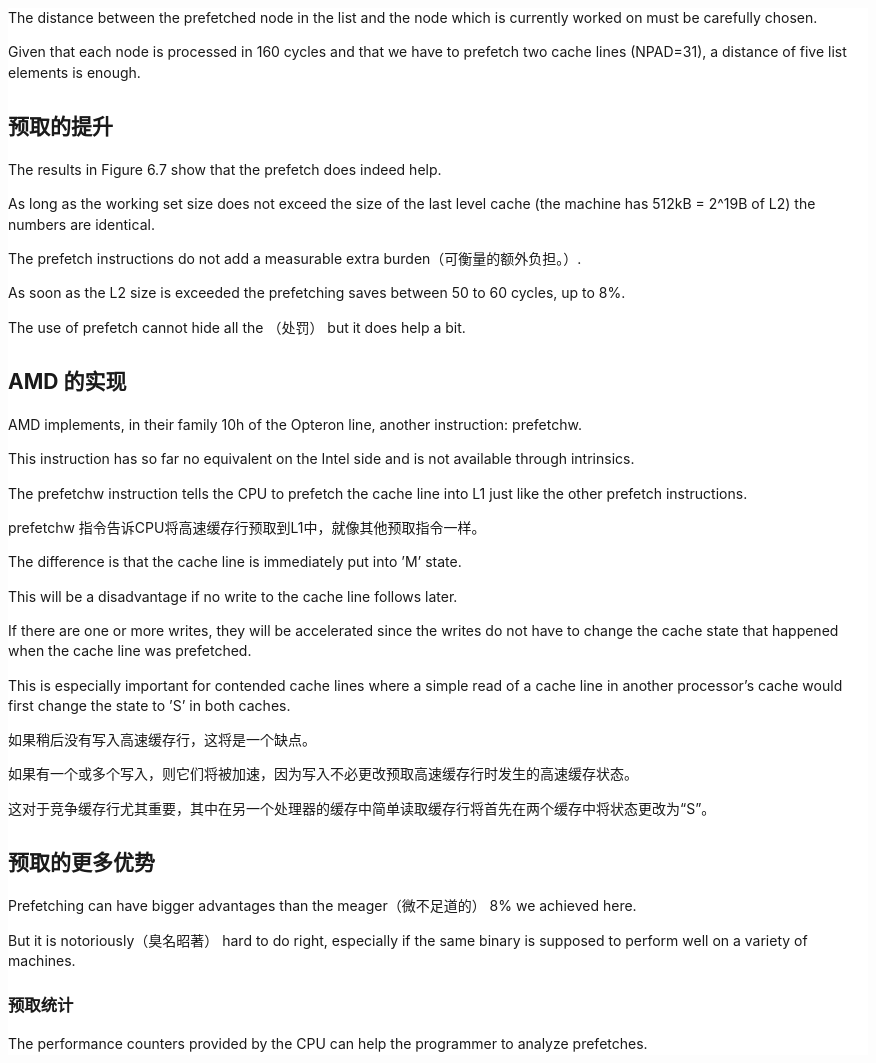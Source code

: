 The distance between the prefetched node in the list and the node which is currently worked on must be carefully chosen.

Given that each node is processed in 160 cycles and that we have to prefetch two cache lines (NPAD=31), a distance of five list elements is enough.

## 预取的提升

The results in Figure 6.7 show that the prefetch does indeed help. 

As long as the working set size does not exceed the size of the last level cache (the machine has 512kB = 2^19B of L2) the numbers are identical. 

The prefetch instructions do not add a measurable extra burden（可衡量的额外负担。）.

As soon as the L2 size is exceeded the prefetching saves between 50 to 60 cycles, up to 8%. 

The use of prefetch cannot hide all the （处罚） but it does help a bit.

## AMD 的实现

AMD implements, in their family 10h of the Opteron line, another instruction: prefetchw. 

This instruction has so far no equivalent on the Intel side and is not available through intrinsics. 

The prefetchw instruction tells the CPU to prefetch the cache line into L1 just like the other prefetch instructions. 

prefetchw 指令告诉CPU将高速缓存行预取到L1中，就像其他预取指令一样。

The difference is that the cache line is immediately put into ’M’ state. 

This will be a disadvantage if no write to the cache line follows later.

If there are one or more writes, they will be accelerated since the writes do not have to change the cache state that happened when the cache line was prefetched. 

This is especially important for contended cache lines where a simple read of a cache line in another processor’s cache would first change the state to ’S’ in both caches.

如果稍后没有写入高速缓存行，这将是一个缺点。

如果有一个或多个写入，则它们将被加速，因为写入不必更改预取高速缓存行时发生的高速缓存状态。

这对于竞争缓存行尤其重要，其中在另一个处理器的缓存中简单读取缓存行将首先在两个缓存中将状态更改为“S”。

## 预取的更多优势

Prefetching can have bigger advantages than the meager（微不足道的） 8% we achieved here. 

But it is notoriously（臭名昭著） hard to do right, especially if the same binary is supposed to perform well on a variety of machines. 

### 预取统计

The performance counters provided by the CPU can help the programmer to analyze prefetches. 
